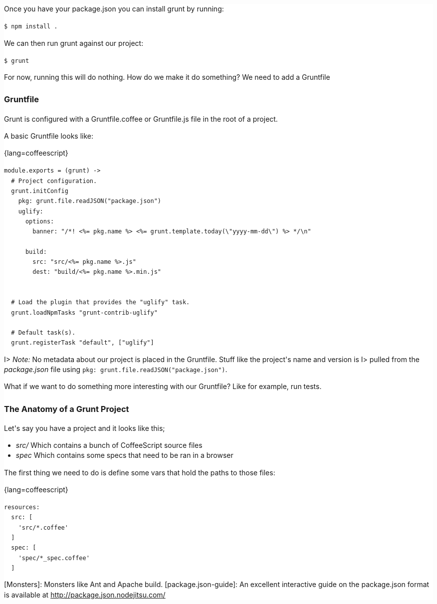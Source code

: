 Once you have your package.json you can install grunt by running:

    $ npm install .

We can then run grunt against our project:

    $ grunt

For now, running this will do nothing. How do we make it do something? We need to add a Gruntfile

### Gruntfile

Grunt is configured with a Gruntfile.coffee or Gruntfile.js file in the root of a project.

A basic Gruntfile looks like:

{lang=coffeescript}
~~~~~~~    
module.exports = (grunt) ->   
  # Project configuration.
  grunt.initConfig
    pkg: grunt.file.readJSON("package.json")
    uglify:
      options:
        banner: "/*! <%= pkg.name %> <%= grunt.template.today(\"yyyy-mm-dd\") %> */\n"

      build:
        src: "src/<%= pkg.name %>.js"
        dest: "build/<%= pkg.name %>.min.js"

  
  # Load the plugin that provides the "uglify" task.
  grunt.loadNpmTasks "grunt-contrib-uglify"
  
  # Default task(s).
  grunt.registerTask "default", ["uglify"]
~~~~~~~

I> *Note:* No metadata about our project is placed in the Gruntfile. Stuff like the project's name and version is 
I> pulled from the *package.json* file using `pkg: grunt.file.readJSON("package.json")`.

What if we want to do something more interesting with our Gruntfile? Like for example, run tests.

### The Anatomy of a Grunt Project

Let's say you have a project and it looks like this;

- _src/_ Which contains a bunch of CoffeeScript source files
- _spec_ Which contains some specs that need to be ran in a browser

The first thing we need to do is define some vars that hold the paths to those files:

{lang=coffeescript}
~~~~~~~
resources:
  src: [
    'src/*.coffee'
  ]
  spec: [
    'spec/*_spec.coffee'
  ]
~~~~~~~


[Monsters]: Monsters like Ant and Apache build.
[package.json-guide]: An excellent interactive guide on the package.json format is available at http://package.json.nodejitsu.com/